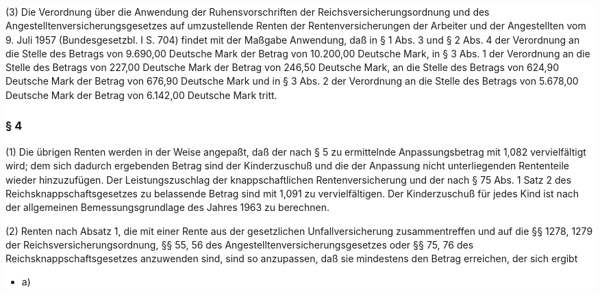 </div>

<div class="jurAbsatz">

(3) Die Verordnung über die Anwendung der Ruhensvorschriften der
Reichsversicherungsordnung und des Angestelltenversicherungsgesetzes auf
umzustellende Renten der Rentenversicherungen der Arbeiter und der
Angestellten vom 9. Juli 1957 (Bundesgesetzbl. I S. 704) findet mit der
Maßgabe Anwendung, daß in § 1 Abs. 3 und § 2 Abs. 4 der Verordnung an
die Stelle des Betrags von 9.690,00 Deutsche Mark der Betrag von
10.200,00 Deutsche Mark, in § 3 Abs. 1 der Verordnung an die Stelle des
Betrags von 227,00 Deutsche Mark der Betrag von 246,50 Deutsche Mark, an
die Stelle des Betrags von 624,90 Deutsche Mark der Betrag von 676,90
Deutsche Mark und in § 3 Abs. 2 der Verordnung an die Stelle des Betrags
von 5.678,00 Deutsche Mark der Betrag von 6.142,00 Deutsche Mark tritt.

</div>

</div>

</div>

</div>

<span id="BJNR010089963BJNE000800314.html"></span>

### § 4  

<div>

<div class="jnhtml">

<div>

<div class="jurAbsatz">

(1) Die übrigen Renten werden in der Weise angepaßt, daß der nach § 5 zu
ermittelnde Anpassungsbetrag mit 1,082 vervielfältigt wird; dem sich
dadurch ergebenden Betrag sind der Kinderzuschuß und die der Anpassung
nicht unterliegenden Rententeile wieder hinzuzufügen. Der
Leistungszuschlag der knappschaftlichen Rentenversicherung und der nach
§ 75 Abs. 1 Satz 2 des Reichsknappschaftsgesetzes zu belassende Betrag
sind mit 1,091 zu vervielfältigen. Der Kinderzuschuß für jedes Kind ist
nach der allgemeinen Bemessungsgrundlage des Jahres 1963 zu berechnen.

</div>

<div class="jurAbsatz">

(2) Renten nach Absatz 1, die mit einer Rente aus der gesetzlichen
Unfallversicherung zusammentreffen und auf die §§ 1278, 1279 der
Reichsversicherungsordnung, §§ 55, 56 des
Angestelltenversicherungsgesetzes oder §§ 75, 76 des
Reichsknappschaftsgesetzes anzuwenden sind, sind so anzupassen, daß sie
mindestens den Betrag erreichen, der sich ergibt

  - a)
    